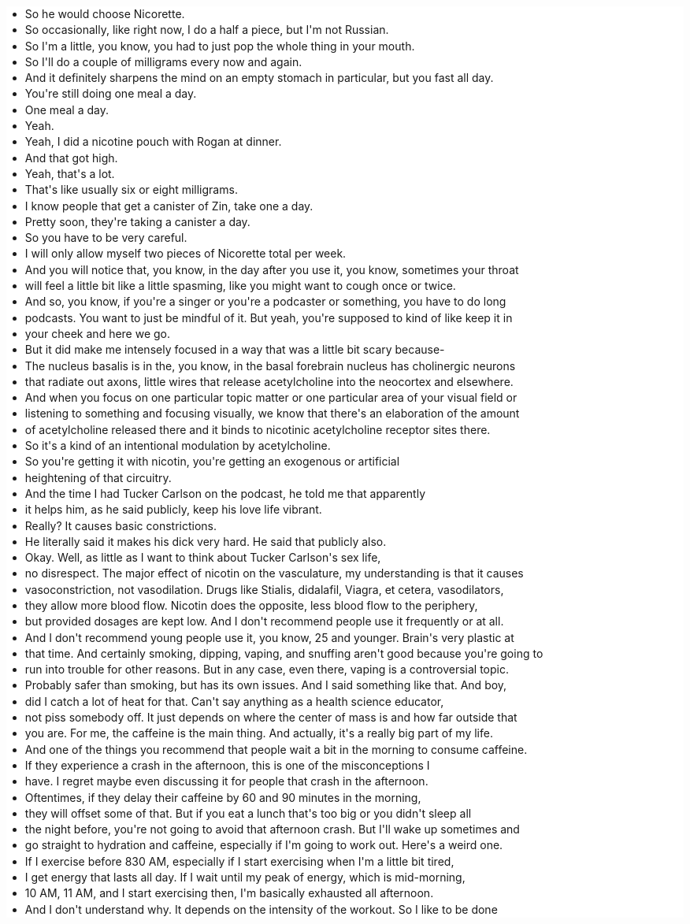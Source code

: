 *  So he would choose Nicorette.
*  So occasionally, like right now, I do a half a piece, but I'm not Russian.
*  So I'm a little, you know, you had to just pop the whole thing in your mouth.
*  So I'll do a couple of milligrams every now and again.
*  And it definitely sharpens the mind on an empty stomach in particular, but you fast all day.
*  You're still doing one meal a day.
*  One meal a day.
*  Yeah.
*  Yeah, I did a nicotine pouch with Rogan at dinner.
*  And that got high.
*  Yeah, that's a lot.
*  That's like usually six or eight milligrams.
*  I know people that get a canister of Zin, take one a day.
*  Pretty soon, they're taking a canister a day.
*  So you have to be very careful.
*  I will only allow myself two pieces of Nicorette total per week.
*  And you will notice that, you know, in the day after you use it, you know, sometimes your throat
*  will feel a little bit like a little spasming, like you might want to cough once or twice.
*  And so, you know, if you're a singer or you're a podcaster or something, you have to do long
*  podcasts. You want to just be mindful of it. But yeah, you're supposed to kind of like keep it in
*  your cheek and here we go.
*  But it did make me intensely focused in a way that was a little bit scary because-
*  The nucleus basalis is in the, you know, in the basal forebrain nucleus has cholinergic neurons
*  that radiate out axons, little wires that release acetylcholine into the neocortex and elsewhere.
*  And when you focus on one particular topic matter or one particular area of your visual field or
*  listening to something and focusing visually, we know that there's an elaboration of the amount
*  of acetylcholine released there and it binds to nicotinic acetylcholine receptor sites there.
*  So it's a kind of an intentional modulation by acetylcholine.
*  So you're getting it with nicotin, you're getting an exogenous or artificial
*  heightening of that circuitry.
*  And the time I had Tucker Carlson on the podcast, he told me that apparently
*  it helps him, as he said publicly, keep his love life vibrant.
*  Really? It causes basic constrictions.
*  He literally said it makes his dick very hard. He said that publicly also.
*  Okay. Well, as little as I want to think about Tucker Carlson's sex life,
*  no disrespect. The major effect of nicotin on the vasculature, my understanding is that it causes
*  vasoconstriction, not vasodilation. Drugs like Stialis, didalafil, Viagra, et cetera, vasodilators,
*  they allow more blood flow. Nicotin does the opposite, less blood flow to the periphery,
*  but provided dosages are kept low. And I don't recommend people use it frequently or at all.
*  And I don't recommend young people use it, you know, 25 and younger. Brain's very plastic at
*  that time. And certainly smoking, dipping, vaping, and snuffing aren't good because you're going to
*  run into trouble for other reasons. But in any case, even there, vaping is a controversial topic.
*  Probably safer than smoking, but has its own issues. And I said something like that. And boy,
*  did I catch a lot of heat for that. Can't say anything as a health science educator,
*  not piss somebody off. It just depends on where the center of mass is and how far outside that
*  you are. For me, the caffeine is the main thing. And actually, it's a really big part of my life.
*  And one of the things you recommend that people wait a bit in the morning to consume caffeine.
*  If they experience a crash in the afternoon, this is one of the misconceptions I
*  have. I regret maybe even discussing it for people that crash in the afternoon.
*  Oftentimes, if they delay their caffeine by 60 and 90 minutes in the morning,
*  they will offset some of that. But if you eat a lunch that's too big or you didn't sleep all
*  the night before, you're not going to avoid that afternoon crash. But I'll wake up sometimes and
*  go straight to hydration and caffeine, especially if I'm going to work out. Here's a weird one.
*  If I exercise before 830 AM, especially if I start exercising when I'm a little bit tired,
*  I get energy that lasts all day. If I wait until my peak of energy, which is mid-morning,
*  10 AM, 11 AM, and I start exercising then, I'm basically exhausted all afternoon.
*  And I don't understand why. It depends on the intensity of the workout. So I like to be done